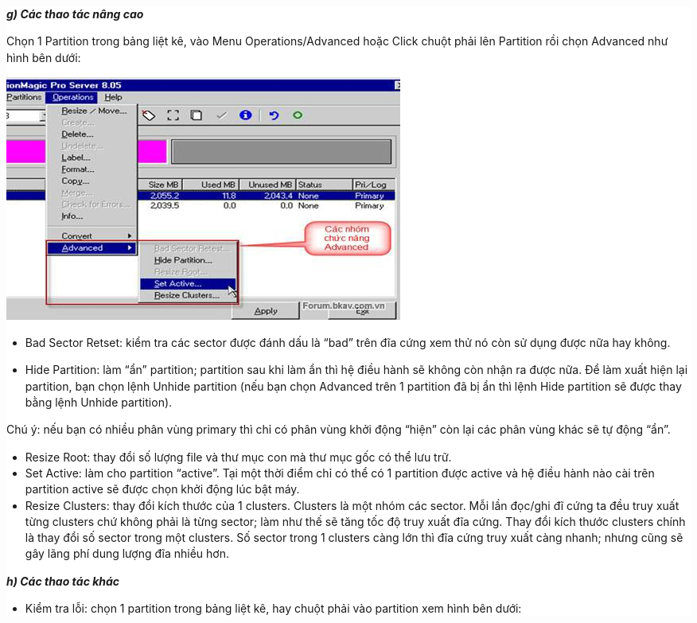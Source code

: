  ***g) Các thao tác nâng cao***
 
 Chọn 1 Partition trong bảng liệt kê, vào Menu Operations/Advanced hoặc
 Click chuột phải lên Partition rồi chọn Advanced như hình bên dưới:

 ![](3.6.7-huong-dan-su-dung-hiren-boot-media/image46.png)


 - Bad Sector Retset: kiểm tra các sector được đánh dấu là “bad” trên
 đĩa cứng xem thử nó còn sử dụng được nữa hay không.
 
 - Hide Partition: làm “ẩn” partition; partition sau khi làm ẩn thì hệ
 điều hành sẽ không còn nhận ra được nữa. Để làm xuất hiện lại
 partition, bạn chọn lệnh Unhide partition (nếu bạn chọn Advanced trên
 1 partition đã bị ẩn thì lệnh Hide partition sẽ được thay bằng lệnh
 Unhide partition).
 
 Chú ý: nếu bạn có nhiều phân vùng primary thì chỉ có phân vùng khởi
 động “hiện” còn lại các phân vùng khác sẽ tự động “ẩn”.

 - Resize Root: thay đổi số lượng file và thư mục con mà thư mục gốc có
 thể lưu trữ.
 - Set Active: làm cho partition “active”. Tại một thời điểm chỉ có thể
 có 1 partition được active và hệ điều hành nào cài trên partition
 active sẽ được chọn khởi động lúc bật máy.
 - Resize Clusters: thay đổi kích thước của 1 clusters. Clusters là một
 nhóm các sector. Mỗi lần đọc/ghi đĩ cứng ta đều truy xuất từng
 clusters chứ không phải là từng sector; làm như thế sẽ tăng tốc độ
 truy xuất đĩa cứng. Thay đổi kích thước clusters chính là thay đổi số
 sector trong một clusters. Số sector trong 1 clusters càng lớn thì đĩa
 cứng truy xuất càng nhanh; nhưng cũng sẽ gây lãng phí dung lượng đĩa
 nhiều hơn.
 
 ***h) Các thao tác khác***
 
 - Kiểm tra lỗi: chọn 1 partition trong bảng liệt kê, hay chuột phải
 vào partition xem hình bên dưới:
